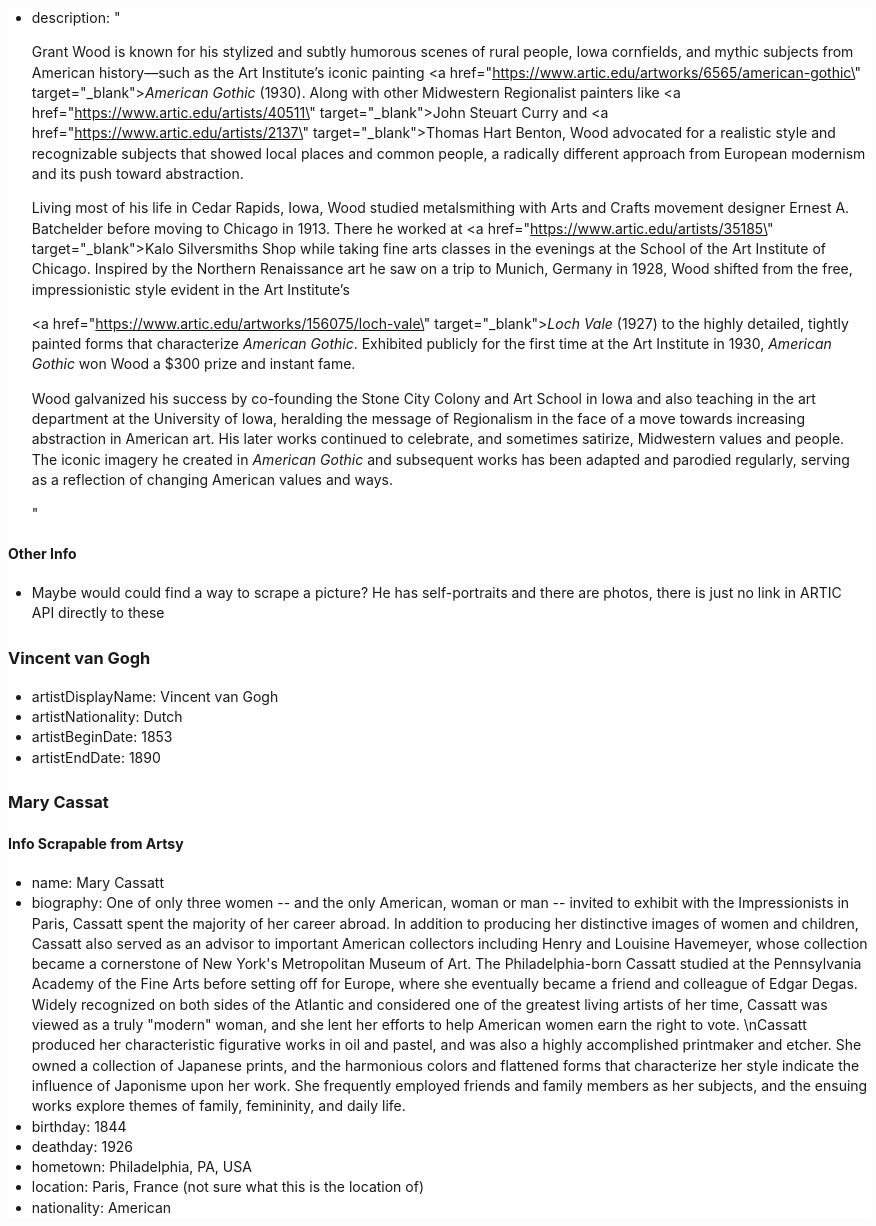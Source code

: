 - description: "<p>Grant Wood is known for his stylized and subtly humorous scenes of rural people, Iowa cornfields, and mythic subjects from American history—such as the Art Institute’s iconic painting <a href=\"https://www.artic.edu/artworks/6565/american-gothic\" target=\"_blank\"><em>American Gothic</em></a> (1930). Along with other Midwestern Regionalist painters like <a href=\"https://www.artic.edu/artists/40511\" target=\"_blank\">John Steuart Curry</a> and <a href=\"https://www.artic.edu/artists/2137\" target=\"_blank\">Thomas Hart Benton</a>, Wood advocated for a realistic style and recognizable subjects that showed local places and common people, a radically different approach from European modernism and its push toward abstraction. </p><p>Living most of his life in Cedar Rapids, Iowa, Wood studied metalsmithing with Arts and Crafts movement designer Ernest A. Batchelder before moving to Chicago in 1913. There he worked at <a href=\"https://www.artic.edu/artists/35185\" target=\"_blank\">Kalo Silversmiths Shop</a> while taking fine arts classes in the evenings at the School of the Art Institute of Chicago. Inspired by the Northern Renaissance art he saw on a trip to Munich, Germany in 1928, Wood shifted from the free, impressionistic style evident in the Art Institute’s </p><p><a href=\"https://www.artic.edu/artworks/156075/loch-vale\" target=\"_blank\"><em>Loch Vale</em></a><em> </em>(1927) to the highly detailed, tightly painted forms that characterize <em>American Gothic</em>. Exhibited publicly for the first time at the Art Institute in 1930, <em>American Gothic</em> won Wood a $300 prize and instant fame. </p><p>Wood galvanized his success by co-founding the Stone City Colony and Art School in Iowa and also teaching in the art department at the University of Iowa, heralding the message of Regionalism in the face of a move towards increasing abstraction in American art. His later works continued to celebrate, and sometimes satirize, Midwestern values and people. The iconic imagery he created in <em>American Gothic </em>and subsequent works has been adapted and parodied regularly, serving as a reflection of changing American values and ways.</p>"
#### Other Info
- Maybe would could find a way to scrape a picture? He has self-portraits and there are photos, there is just no link in ARTIC API directly to these

### Vincent van Gogh
- artistDisplayName: Vincent van Gogh
- artistNationality: Dutch
- artistBeginDate: 1853
- artistEndDate: 1890

### Mary Cassat
#### Info Scrapable from Artsy
- name: Mary Cassatt
- biography: One of only three women -- and the only American, woman or man -- invited to exhibit with the Impressionists in Paris, Cassatt spent the majority of her career abroad. In addition to producing her distinctive images of women and children, Cassatt also served as an advisor to important American collectors including Henry and Louisine Havemeyer, whose collection became a cornerstone of New York's Metropolitan Museum of Art. The Philadelphia-born Cassatt studied at the Pennsylvania Academy of the Fine Arts before setting off for Europe, where she eventually became a friend and colleague of Edgar Degas. Widely recognized on both sides of the Atlantic and considered one of the greatest living artists of her time, Cassatt was viewed as a truly \"modern\" woman, and she lent her efforts to help American women earn the right to vote. \nCassatt produced her characteristic figurative works in oil and pastel, and was also a highly accomplished printmaker and etcher. She owned a collection of Japanese prints, and the harmonious colors and flattened forms that characterize her style indicate the influence of Japonisme upon her work. She frequently employed friends and family members as her subjects, and the ensuing works explore themes of family, femininity, and daily life.
- birthday: 1844
- deathday: 1926
- hometown: Philadelphia, PA, USA
- location: Paris, France (not sure what this is the location of)
- nationality: American
